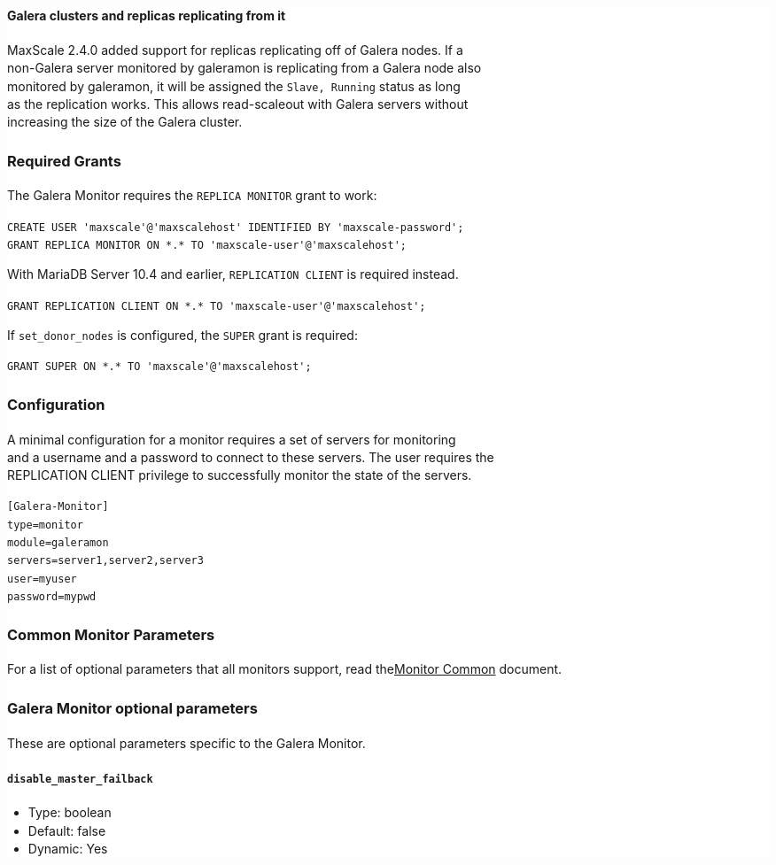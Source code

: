 #### Galera clusters and replicas replicating from it

MaxScale 2.4.0 added support for replicas replicating off of Galera nodes. If a\
non-Galera server monitored by galeramon is replicating from a Galera node also\
monitored by galeramon, it will be assigned the `Slave, Running` status as long\
as the replication works. This allows read-scaleout with Galera servers without\
increasing the size of the Galera cluster.

### Required Grants

The Galera Monitor requires the `REPLICA MONITOR` grant to work:

```
CREATE USER 'maxscale'@'maxscalehost' IDENTIFIED BY 'maxscale-password';
GRANT REPLICA MONITOR ON *.* TO 'maxscale-user'@'maxscalehost';
```

With MariaDB Server 10.4 and earlier, `REPLICATION CLIENT` is required instead.

```
GRANT REPLICATION CLIENT ON *.* TO 'maxscale-user'@'maxscalehost';
```

If `set_donor_nodes` is configured, the `SUPER` grant is required:

```
GRANT SUPER ON *.* TO 'maxscale'@'maxscalehost';
```

### Configuration

A minimal configuration for a monitor requires a set of servers for monitoring\
and a username and a password to connect to these servers. The user requires the\
REPLICATION CLIENT privilege to successfully monitor the state of the servers.

```
[Galera-Monitor]
type=monitor
module=galeramon
servers=server1,server2,server3
user=myuser
password=mypwd
```

### Common Monitor Parameters

For a list of optional parameters that all monitors support, read the[Monitor Common](mariadb-maxscale-2302-common-monitor-parameters.md) document.

### Galera Monitor optional parameters

These are optional parameters specific to the Galera Monitor.

#### `disable_master_failback`

* Type: boolean
* Default: false
* Dynamic: Yes
